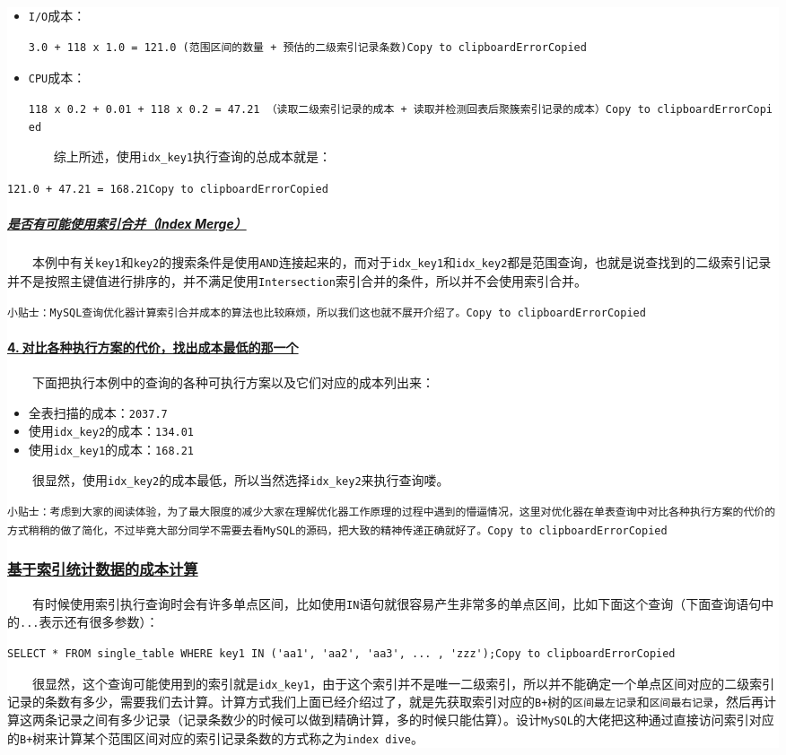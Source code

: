 - `I/O`成本：

	```
	3.0 + 118 x 1.0 = 121.0 (范围区间的数量 + 预估的二级索引记录条数)Copy to clipboardErrorCopied
	```

- `CPU`成本：

	```
	118 x 0.2 + 0.01 + 118 x 0.2 = 47.21 （读取二级索引记录的成本 + 读取并检测回表后聚簇索引记录的成本）Copy to clipboardErrorCopied
	```

	  综上所述，使用`idx_key1`执行查询的总成本就是：

```
121.0 + 47.21 = 168.21Copy to clipboardErrorCopied
```

##### [是否有可能使用索引合并（Index Merge）](https://relph1119.github.io/mysql-learning-notes/#/mysql/12-谁最便宜就选谁-MySQL基于成本的优化?id=是否有可能使用索引合并（index-merge）)

  本例中有关`key1`和`key2`的搜索条件是使用`AND`连接起来的，而对于`idx_key1`和`idx_key2`都是范围查询，也就是说查找到的二级索引记录并不是按照主键值进行排序的，并不满足使用`Intersection`索引合并的条件，所以并不会使用索引合并。

```
小贴士：MySQL查询优化器计算索引合并成本的算法也比较麻烦，所以我们这也就不展开介绍了。Copy to clipboardErrorCopied
```

#### [4. 对比各种执行方案的代价，找出成本最低的那一个](https://relph1119.github.io/mysql-learning-notes/#/mysql/12-谁最便宜就选谁-MySQL基于成本的优化?id=_4-对比各种执行方案的代价，找出成本最低的那一个)

  下面把执行本例中的查询的各种可执行方案以及它们对应的成本列出来：

- 全表扫描的成本：`2037.7`
- 使用`idx_key2`的成本：`134.01`
- 使用`idx_key1`的成本：`168.21`

  很显然，使用`idx_key2`的成本最低，所以当然选择`idx_key2`来执行查询喽。

```
小贴士：考虑到大家的阅读体验，为了最大限度的减少大家在理解优化器工作原理的过程中遇到的懵逼情况，这里对优化器在单表查询中对比各种执行方案的代价的方式稍稍的做了简化，不过毕竟大部分同学不需要去看MySQL的源码，把大致的精神传递正确就好了。Copy to clipboardErrorCopied
```

### [基于索引统计数据的成本计算](https://relph1119.github.io/mysql-learning-notes/#/mysql/12-谁最便宜就选谁-MySQL基于成本的优化?id=基于索引统计数据的成本计算)

  有时候使用索引执行查询时会有许多单点区间，比如使用`IN`语句就很容易产生非常多的单点区间，比如下面这个查询（下面查询语句中的`...`表示还有很多参数）：

```
SELECT * FROM single_table WHERE key1 IN ('aa1', 'aa2', 'aa3', ... , 'zzz');Copy to clipboardErrorCopied
```

  很显然，这个查询可能使用到的索引就是`idx_key1`，由于这个索引并不是唯一二级索引，所以并不能确定一个单点区间对应的二级索引记录的条数有多少，需要我们去计算。计算方式我们上面已经介绍过了，就是先获取索引对应的`B+`树的`区间最左记录`和`区间最右记录`，然后再计算这两条记录之间有多少记录（记录条数少的时候可以做到精确计算，多的时候只能估算）。设计`MySQL`的大佬把这种通过直接访问索引对应的`B+`树来计算某个范围区间对应的索引记录条数的方式称之为`index dive`。
